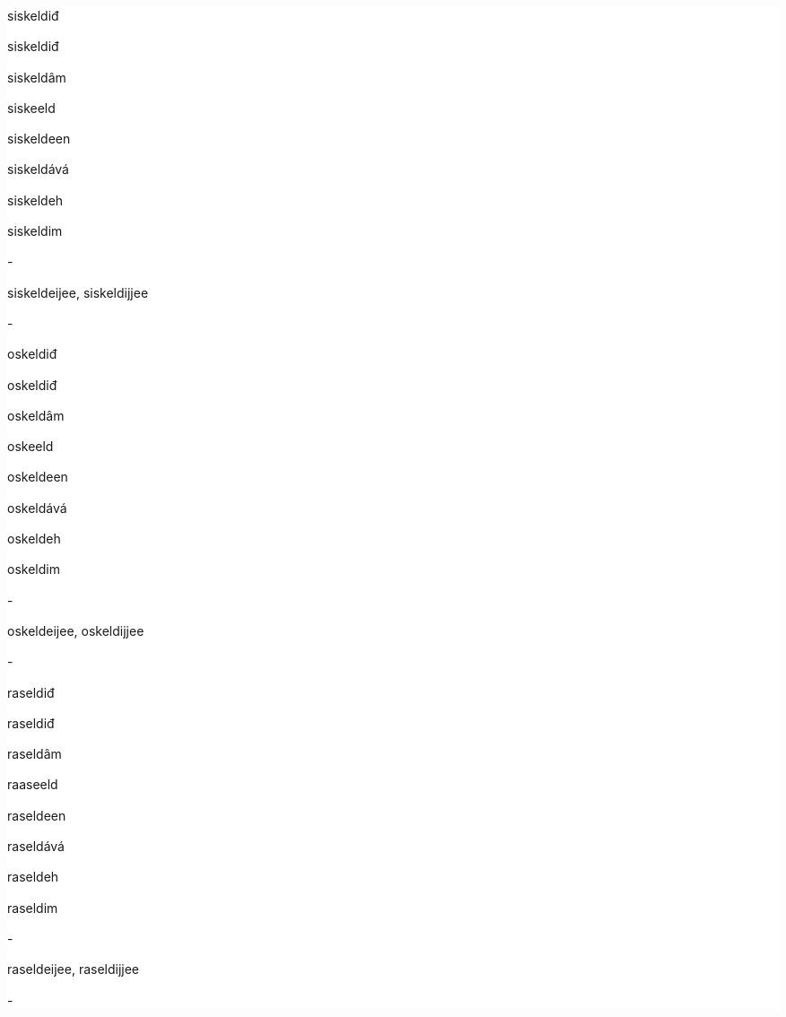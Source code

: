siskeldiđ

siskeldiđ

siskeldâm

siskeeld

siskeldeen

siskeldává

siskeldeh

siskeldim

\-

siskeldeijee, siskeldijjee

\-

oskeldiđ

oskeldiđ

oskeldâm

oskeeld

oskeldeen

oskeldává

oskeldeh

oskeldim

\-

oskeldeijee, oskeldijjee

\-

raseldiđ

raseldiđ

raseldâm

raaseeld

raseldeen

raseldává

raseldeh

raseldim

\-

raseldeijee, raseldijjee

\-
